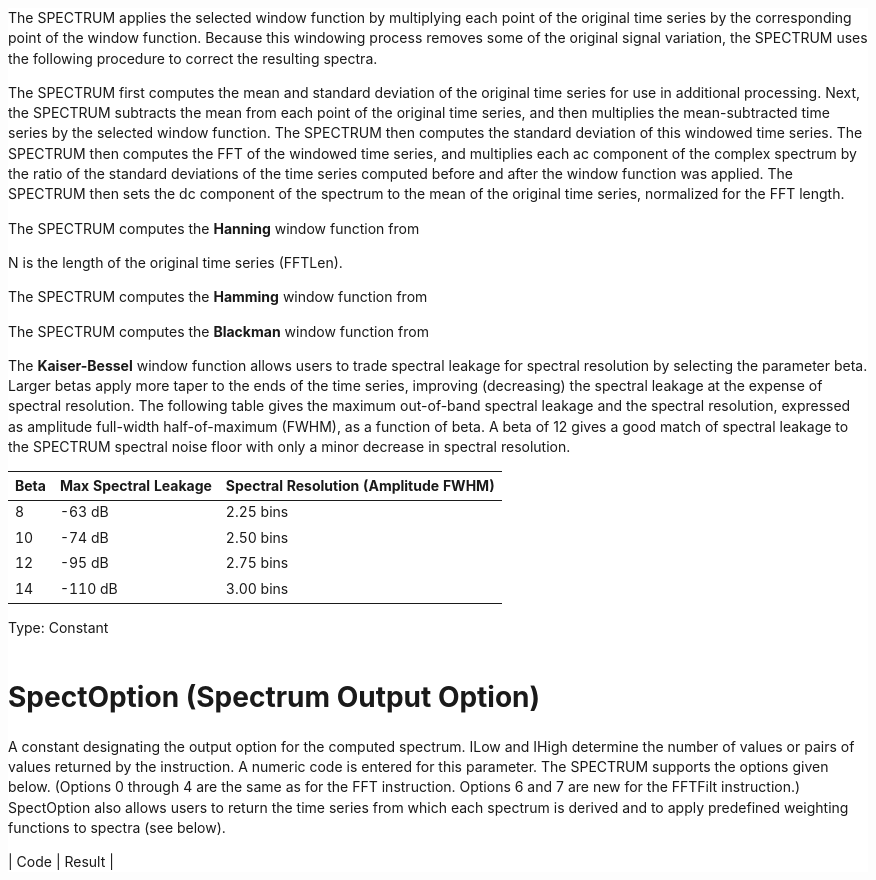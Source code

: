The SPECTRUM applies the selected window function by multiplying each point of the original time series by the corresponding point of the window function. Because this windowing process removes some of the original signal variation, the SPECTRUM uses the following procedure to correct the resulting spectra.

The SPECTRUM first computes the mean and standard deviation of the original time series for use in additional processing. Next, the SPECTRUM subtracts the mean from each point of the original time series, and then multiplies the mean-subtracted time series by the selected window function. The SPECTRUM then computes the standard deviation of this windowed time series. The SPECTRUM then computes the FFT of the windowed time series, and multiplies each ac component of the complex spectrum by the ratio of the standard deviations of the time series computed before and after the window function was applied. The SPECTRUM then sets the dc component of the spectrum to the mean of the original time series, normalized for the FFT length.

The SPECTRUM computes the **Hanning** window function from

N is the length of the original time series (FFTLen).

The SPECTRUM computes the **Hamming** window function from

The SPECTRUM computes the **Blackman** window function from

The **Kaiser-Bessel** window function allows users to trade spectral leakage for spectral resolution by selecting the parameter beta. Larger betas apply more taper to the ends of the time series, improving (decreasing) the spectral leakage at the expense of spectral resolution. The following table gives the maximum out-of-band spectral leakage and the spectral resolution, expressed as amplitude full-width half-of-maximum (FWHM), as a function of beta. A beta of 12 gives a good match of spectral leakage to the SPECTRUM spectral noise floor with only a minor decrease in spectral resolution.

| Beta | Max Spectral Leakage | Spectral Resolution (Amplitude FWHM) |
| ---- | -------------------- | ------------------------------------ |
| 8    | -63 dB               | 2.25 bins                            |
| 10   | -74 dB               | 2.50 bins                            |
| 12   | -95 dB               | 2.75 bins                            |
| 14   | -110 dB              | 3.00 bins                            |

Type: Constant

# SpectOption (Spectrum Output Option)

A constant designating the output option for the computed spectrum. ILow and IHigh determine the number of values or pairs of values returned by the instruction. A numeric code is entered for this parameter. The SPECTRUM supports the options given below. (Options 0 through 4 are the same as for the FFT instruction. Options 6 and 7 are new for the FFTFilt instruction.) SpectOption also allows users to return the time series from which each spectrum is derived and to apply predefined weighting functions to spectra (see below).

| Code                                                                                                                                                                                                                                                                                                                                                                                                                                                                                                                                                                                                                                                                                                                                                                                       | Result                                                                                                                                                                                                                                                                                                                                                                                                                                                                                                                                                                                                                                                                                                                                                                                                                                                                                                                                                                                                                                                            |